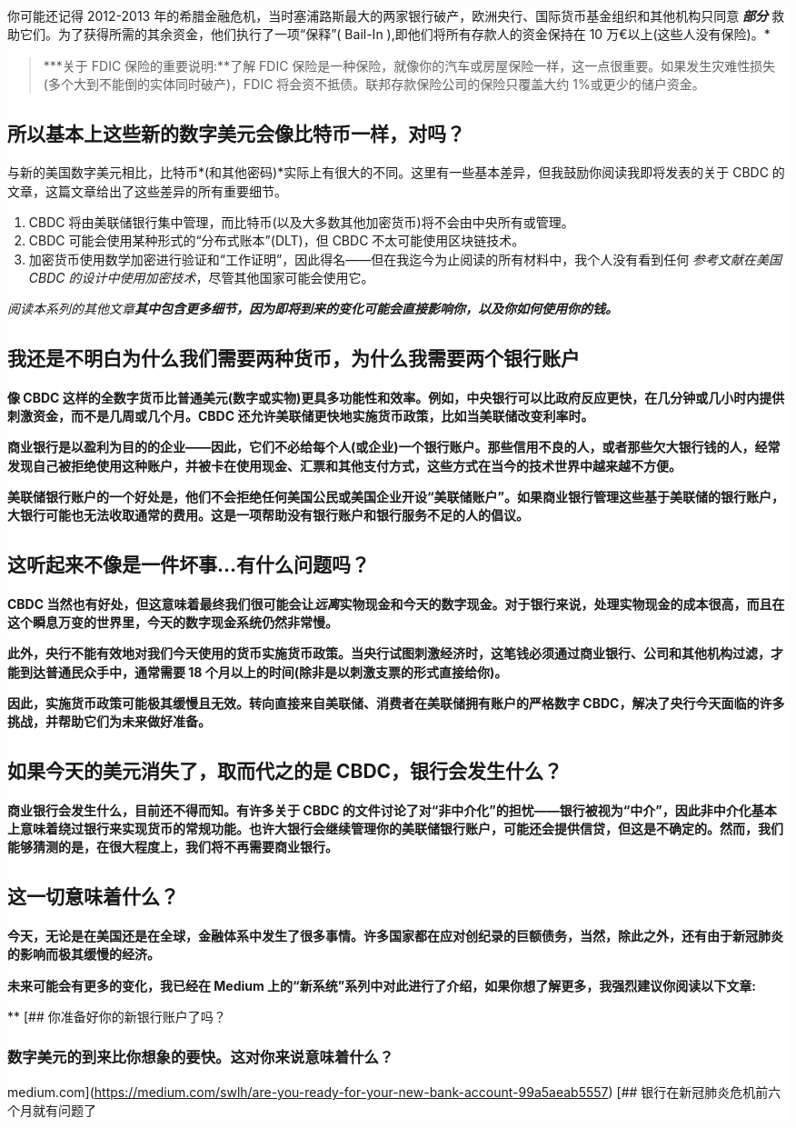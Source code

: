 你可能还记得 2012-2013 年的希腊金融危机，当时塞浦路斯最大的两家银行破产，欧洲央行、国际货币基金组织和其他机构只同意 ***部分*** 救助它们。为了获得所需的其余资金，他们执行了一项“保释”( Bail-In ),即他们将所有存款人的资金保持在 10 万€以上(这些人没有保险)。*

> ***关于 FDIC 保险的重要说明:**了解 FDIC 保险是一种保险，就像你的汽车或房屋保险一样，这一点很重要。如果发生灾难性损失(多个大到不能倒的实体同时破产)，FDIC 将会资不抵债。联邦存款保险公司的保险只覆盖大约 1%或更少的储户资金。

## 所以基本上这些新的数字美元会像比特币一样，对吗？

与新的美国数字美元相比，比特币*(和其他密码)*实际上有很大的不同。这里有一些基本差异，但我鼓励你阅读我即将发表的关于 CBDC 的文章，这篇文章给出了这些差异的所有重要细节。

1.  CBDC 将由美联储银行集中管理，而比特币(以及大多数其他加密货币)将不会由中央所有或管理。
2.  CBDC 可能会使用某种形式的“分布式账本”(DLT)，但 CBDC 不太可能使用区块链技术。
3.  加密货币使用数学加密进行验证和“工作证明”，因此得名——但在我迄今为止阅读的所有材料中，我个人没有看到任何 *参考文献在美国 CBDC 的设计中使用加密技术*，尽管其他国家可能会使用它。

*阅读本系列的其他文章*[](https://justinhonse.medium.com)***其中包含更多细节，因为即将到来的变化可能会直接影响你，以及你如何使用你的钱。***

## **我还是不明白为什么我们需要两种货币，为什么我需要两个银行账户**

**像 CBDC 这样的全数字货币比普通美元(数字或实物)更具多功能性和效率。例如，中央银行可以比政府反应更快，在几分钟或几小时内提供刺激资金，而不是几周或几个月。CBDC 还允许美联储更快地实施货币政策，比如当美联储改变利率时。**

**商业银行是以盈利为目的的企业——因此，它们不必给每个人(或企业)一个银行账户。那些信用不良的人，或者那些欠大银行钱的人，经常发现自己被拒绝使用这种账户，并被卡在使用现金、汇票和其他支付方式，这些方式在当今的技术世界中越来越不方便。**

**美联储银行账户的一个好处是，他们不会拒绝任何美国公民或美国企业开设“美联储账户”。如果商业银行管理这些基于美联储的银行账户，大银行可能也无法收取通常的费用。这是一项帮助没有银行账户和银行服务不足的人的倡议。**

## **这听起来不像是一件坏事…有什么问题吗？**

**CBDC 当然也有好处，但这意味着最终我们很可能会让*远离*实物现金和今天的数字现金。对于银行来说，处理实物现金的成本很高，而且在这个瞬息万变的世界里，今天的数字现金系统仍然非常慢。**

**此外，央行不能有效地对我们今天使用的货币实施货币政策。当央行试图刺激经济时，这笔钱必须通过商业银行、公司和其他机构过滤，才能到达普通民众手中，通常需要 18 个月以上的时间(除非是以刺激支票的形式直接给你)。**

**因此，实施货币政策可能极其缓慢且无效。转向直接来自美联储、消费者在美联储拥有账户的严格数字 CBDC，解决了央行今天面临的许多挑战，并帮助它们为未来做好准备。**

## **如果今天的美元消失了，取而代之的是 CBDC，银行会发生什么？**

**商业银行会发生什么，目前还不得而知。有许多关于 CBDC 的文件讨论了对“非中介化”的担忧——银行被视为“中介”，因此非中介化基本上意味着绕过银行来实现货币的常规功能。也许大银行会继续管理你的美联储银行账户，可能还会提供信贷，但这是不确定的。然而，我们能够猜测的是，在很大程度上，我们将不再需要商业银行。**

## **这一切意味着什么？**

**今天，无论是在美国还是在全球，金融体系中发生了很多事情。许多国家都在应对创纪录的巨额债务，当然，除此之外，还有由于新冠肺炎的影响而极其缓慢的经济。**

****未来可能会有更多的变化**，我已经在 Medium 上的“新系统”系列中对此进行了介绍，如果你想了解更多，我强烈建议你阅读以下文章:**

**[](https://medium.com/swlh/are-you-ready-for-your-new-bank-account-99a5aeab5557) [## 你准备好你的新银行账户了吗？

### 数字美元的到来比你想象的要快。这对你来说意味着什么？

medium.com](https://medium.com/swlh/are-you-ready-for-your-new-bank-account-99a5aeab5557) [](https://medium.com/datadriveninvestor/banks-were-having-problems-six-months-before-covid-19-105fabe306b9) [## 银行在新冠肺炎危机前六个月就有问题了
